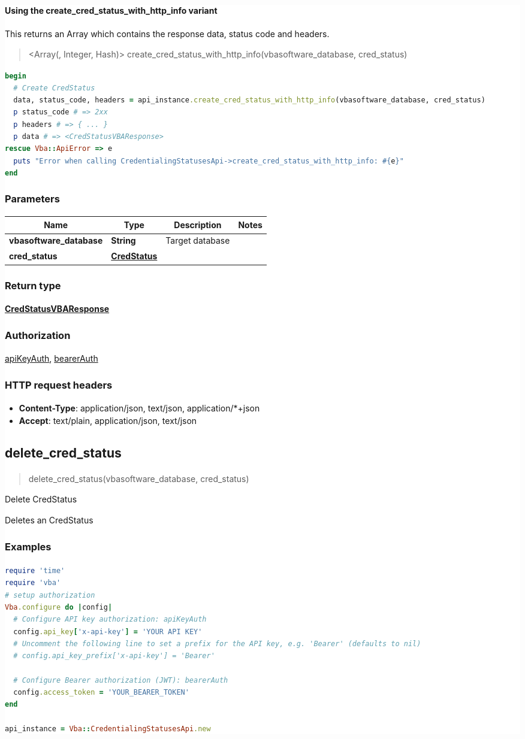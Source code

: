 #### Using the create_cred_status_with_http_info variant

This returns an Array which contains the response data, status code and headers.

> <Array(<CredStatusVBAResponse>, Integer, Hash)> create_cred_status_with_http_info(vbasoftware_database, cred_status)

```ruby
begin
  # Create CredStatus
  data, status_code, headers = api_instance.create_cred_status_with_http_info(vbasoftware_database, cred_status)
  p status_code # => 2xx
  p headers # => { ... }
  p data # => <CredStatusVBAResponse>
rescue Vba::ApiError => e
  puts "Error when calling CredentialingStatusesApi->create_cred_status_with_http_info: #{e}"
end
```

### Parameters

| Name | Type | Description | Notes |
| ---- | ---- | ----------- | ----- |
| **vbasoftware_database** | **String** | Target database |  |
| **cred_status** | [**CredStatus**](CredStatus.md) |  |  |

### Return type

[**CredStatusVBAResponse**](CredStatusVBAResponse.md)

### Authorization

[apiKeyAuth](../README.md#apiKeyAuth), [bearerAuth](../README.md#bearerAuth)

### HTTP request headers

- **Content-Type**: application/json, text/json, application/*+json
- **Accept**: text/plain, application/json, text/json


## delete_cred_status

> delete_cred_status(vbasoftware_database, cred_status)

Delete CredStatus

Deletes an CredStatus

### Examples

```ruby
require 'time'
require 'vba'
# setup authorization
Vba.configure do |config|
  # Configure API key authorization: apiKeyAuth
  config.api_key['x-api-key'] = 'YOUR API KEY'
  # Uncomment the following line to set a prefix for the API key, e.g. 'Bearer' (defaults to nil)
  # config.api_key_prefix['x-api-key'] = 'Bearer'

  # Configure Bearer authorization (JWT): bearerAuth
  config.access_token = 'YOUR_BEARER_TOKEN'
end

api_instance = Vba::CredentialingStatusesApi.new
```